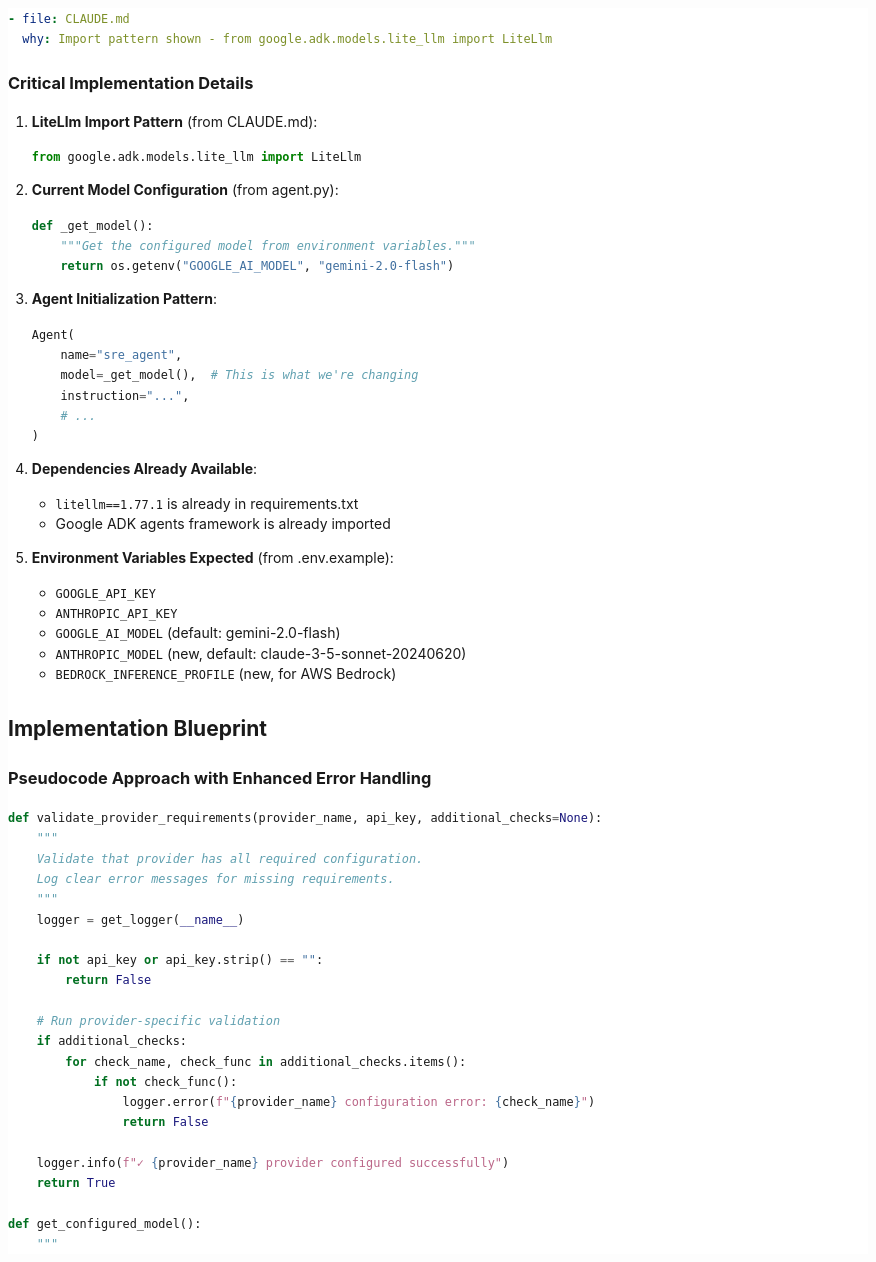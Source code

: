 ```yaml
- file: CLAUDE.md
  why: Import pattern shown - from google.adk.models.lite_llm import LiteLlm
```

### Critical Implementation Details

1. **LiteLlm Import Pattern** (from CLAUDE.md):
   ```python
   from google.adk.models.lite_llm import LiteLlm
   ```

2. **Current Model Configuration** (from agent.py):
   ```python
   def _get_model():
       """Get the configured model from environment variables."""
       return os.getenv("GOOGLE_AI_MODEL", "gemini-2.0-flash")
   ```

3. **Agent Initialization Pattern**:
   ```python
   Agent(
       name="sre_agent",
       model=_get_model(),  # This is what we're changing
       instruction="...",
       # ...
   )
   ```

4. **Dependencies Already Available**:
   - `litellm==1.77.1` is already in requirements.txt
   - Google ADK agents framework is already imported

5. **Environment Variables Expected** (from .env.example):
   - `GOOGLE_API_KEY`
   - `ANTHROPIC_API_KEY`
   - `GOOGLE_AI_MODEL` (default: gemini-2.0-flash)
   - `ANTHROPIC_MODEL` (new, default: claude-3-5-sonnet-20240620)
   - `BEDROCK_INFERENCE_PROFILE` (new, for AWS Bedrock)

## Implementation Blueprint

### Pseudocode Approach with Enhanced Error Handling

```python
def validate_provider_requirements(provider_name, api_key, additional_checks=None):
    """
    Validate that provider has all required configuration.
    Log clear error messages for missing requirements.
    """
    logger = get_logger(__name__)

    if not api_key or api_key.strip() == "":
        return False

    # Run provider-specific validation
    if additional_checks:
        for check_name, check_func in additional_checks.items():
            if not check_func():
                logger.error(f"{provider_name} configuration error: {check_name}")
                return False

    logger.info(f"✓ {provider_name} provider configured successfully")
    return True

def get_configured_model():
    """
```